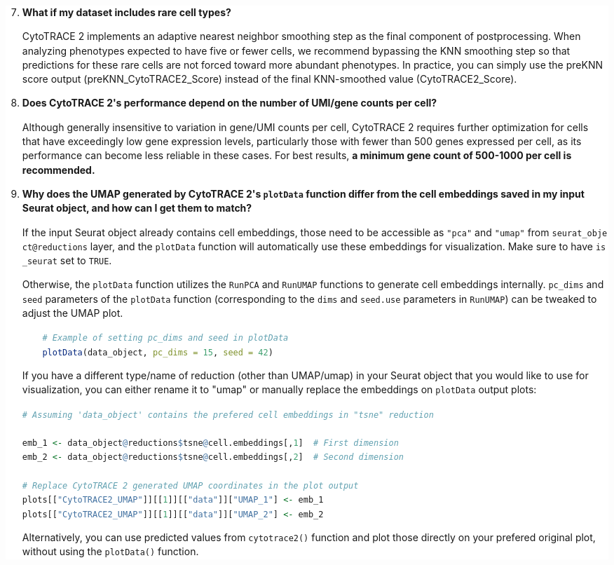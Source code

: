 7. **What if my dataset includes rare cell types?**

    CytoTRACE 2 implements an adaptive nearest neighbor smoothing step as the final component of postprocessing. When analyzing phenotypes expected to have five or fewer cells, we recommend bypassing the KNN smoothing step so that predictions for these rare cells are not forced toward more abundant phenotypes. In practice, you can simply use the preKNN score output (preKNN_CytoTRACE2_Score) instead of the final KNN-smoothed value (CytoTRACE2_Score).

8. **Does CytoTRACE 2's performance depend on the number of UMI/gene counts per cell?**

    Although generally insensitive to variation in gene/UMI counts per cell, CytoTRACE 2 requires further optimization for cells that have exceedingly low gene expression levels, particularly those with fewer than 500 genes expressed per cell, as its performance can become less reliable in these cases. For best results, **a minimum gene count of 500-1000 per cell is recommended.**


9. **Why does the UMAP generated by CytoTRACE 2's `plotData` function differ from the cell embeddings saved in my input Seurat object, and how can I get them to match?**

    If the input Seurat object already contains cell embeddings, those need to be accessible as `"pca"` and `"umap"` from `seurat_object@reductions` layer, and the `plotData` function will automatically use these embeddings for visualization. Make sure to have `is_seurat` set to `TRUE`.

    Otherwise, the `plotData` function utilizes the `RunPCA` and `RunUMAP` functions to generate cell embeddings internally. `pc_dims` and `seed` parameters of the `plotData` function (corresponding to the `dims` and `seed.use` parameters in `RunUMAP`) can be tweaked to adjust the UMAP plot.
      
    ```R
        # Example of setting pc_dims and seed in plotData
        plotData(data_object, pc_dims = 15, seed = 42)
    ```

    If you have a different type/name of reduction (other than UMAP/umap) in your Seurat object that you would like to use for visualization, you can either rename it to "umap" or manually replace the embeddings on `plotData` output plots:

      ```R
      # Assuming 'data_object' contains the prefered cell embeddings in "tsne" reduction

      emb_1 <- data_object@reductions$tsne@cell.embeddings[,1]  # First dimension
      emb_2 <- data_object@reductions$tsne@cell.embeddings[,2]  # Second dimension

      # Replace CytoTRACE 2 generated UMAP coordinates in the plot output
      plots[["CytoTRACE2_UMAP"]][[1]][["data"]]["UMAP_1"] <- emb_1
      plots[["CytoTRACE2_UMAP"]][[1]][["data"]]["UMAP_2"] <- emb_2
      ```
      Alternatively, you can use predicted values from `cytotrace2()` function and plot those directly on your prefered original plot, without using the `plotData()` function.

</details>
